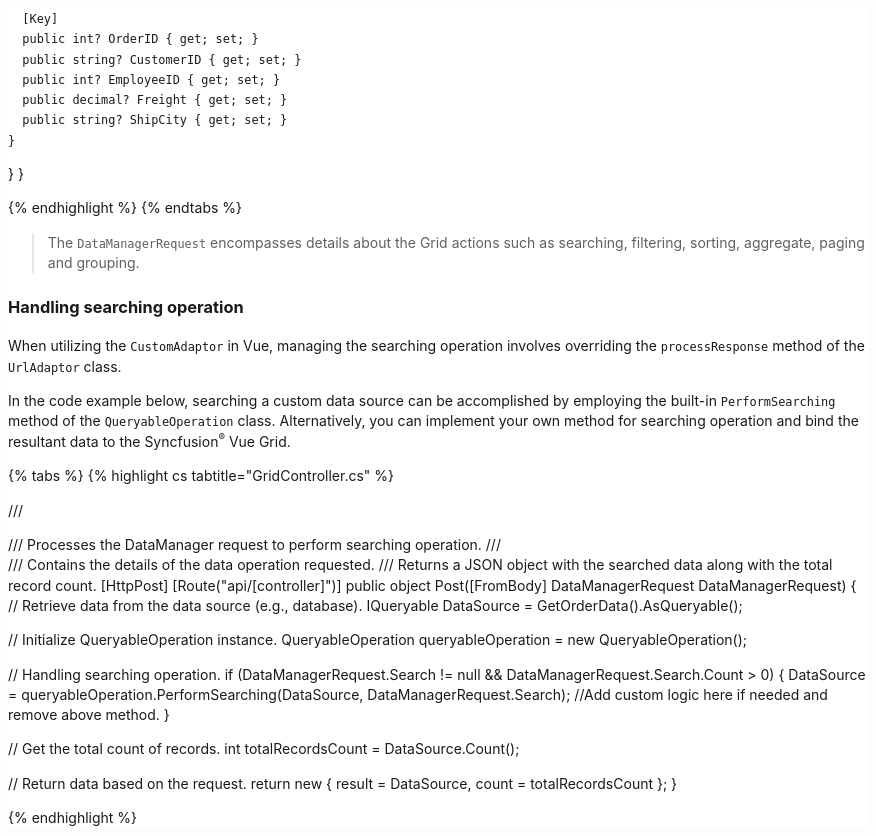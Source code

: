       [Key]
      public int? OrderID { get; set; }
      public string? CustomerID { get; set; }
      public int? EmployeeID { get; set; }
      public decimal? Freight { get; set; }
      public string? ShipCity { get; set; }
    }
  }
}

{% endhighlight %}
{% endtabs %}

> The `DataManagerRequest` encompasses details about the Grid actions such as searching, filtering, sorting, aggregate, paging and grouping.

### Handling searching operation

When utilizing the `CustomAdaptor` in Vue, managing the searching operation involves overriding the `processResponse` method of the `UrlAdaptor` class.

In the code example below, searching a custom data source can be accomplished by employing the built-in `PerformSearching` method of the `QueryableOperation` class. Alternatively, you can implement your own method for searching operation and bind the resultant data to the Syncfusion<sup style="font-size:70%">&reg;</sup> Vue Grid.

{% tabs %}
{% highlight cs tabtitle="GridController.cs" %}

/// <summary>
/// Processes the DataManager request to perform searching operation.
/// </summary>
/// <param name="DataManagerRequest">Contains the details of the data operation requested.</param>
/// <returns>Returns a JSON object with the searched data along with the total record count.</returns>
[HttpPost]
[Route("api/[controller]")]
public object Post([FromBody] DataManagerRequest DataManagerRequest) 
{
  // Retrieve data from the data source (e.g., database).
  IQueryable<Orders> DataSource = GetOrderData().AsQueryable();

  // Initialize QueryableOperation instance.
  QueryableOperation queryableOperation = new QueryableOperation(); 

  // Handling searching operation.
  if (DataManagerRequest.Search != null && DataManagerRequest.Search.Count > 0)
  {
    DataSource = queryableOperation.PerformSearching(DataSource, DataManagerRequest.Search);
    //Add custom logic here if needed and remove above method.
  }

  // Get the total count of records.
  int totalRecordsCount = DataSource.Count();

  // Return data based on the request.
  return new { result = DataSource, count = totalRecordsCount };
}

{% endhighlight %}
